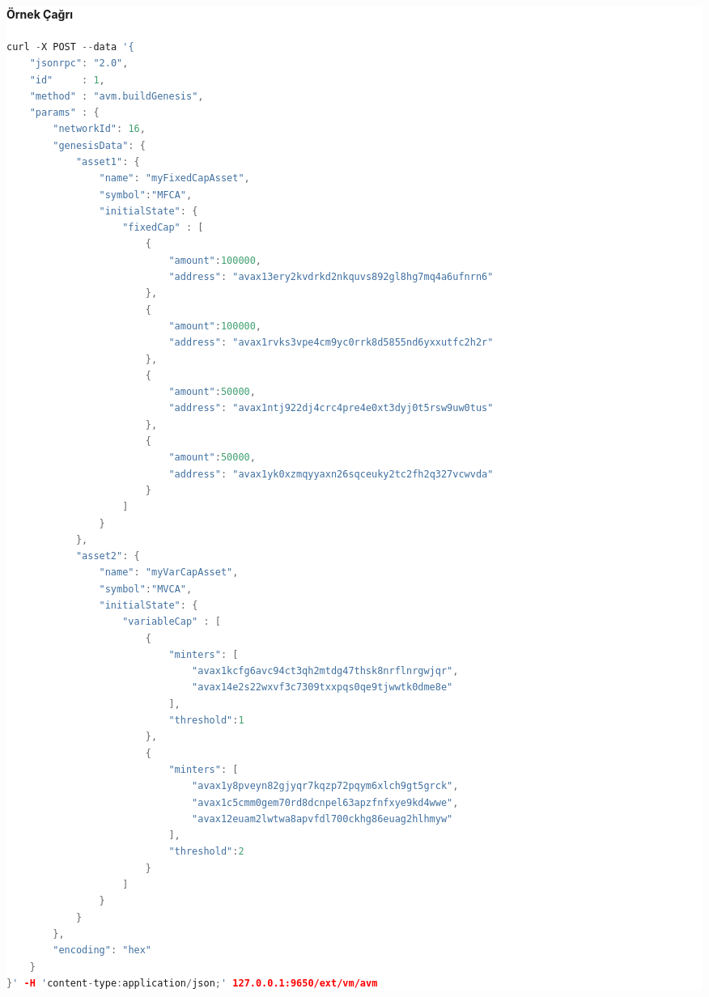 #### **Örnek Çağrı**

```cpp
curl -X POST --data '{
    "jsonrpc": "2.0",
    "id"     : 1,
    "method" : "avm.buildGenesis",
    "params" : {
        "networkId": 16,
        "genesisData": {
            "asset1": {
                "name": "myFixedCapAsset",
                "symbol":"MFCA",
                "initialState": {
                    "fixedCap" : [
                        {
                            "amount":100000,
                            "address": "avax13ery2kvdrkd2nkquvs892gl8hg7mq4a6ufnrn6"
                        },
                        {
                            "amount":100000,
                            "address": "avax1rvks3vpe4cm9yc0rrk8d5855nd6yxxutfc2h2r"
                        },
                        {
                            "amount":50000,
                            "address": "avax1ntj922dj4crc4pre4e0xt3dyj0t5rsw9uw0tus"
                        },
                        {
                            "amount":50000,
                            "address": "avax1yk0xzmqyyaxn26sqceuky2tc2fh2q327vcwvda"
                        }
                    ]
                }
            },
            "asset2": {
                "name": "myVarCapAsset",
                "symbol":"MVCA",
                "initialState": {
                    "variableCap" : [
                        {
                            "minters": [
                                "avax1kcfg6avc94ct3qh2mtdg47thsk8nrflnrgwjqr",
                                "avax14e2s22wxvf3c7309txxpqs0qe9tjwwtk0dme8e"
                            ],
                            "threshold":1
                        },
                        {
                            "minters": [
                                "avax1y8pveyn82gjyqr7kqzp72pqym6xlch9gt5grck",
                                "avax1c5cmm0gem70rd8dcnpel63apzfnfxye9kd4wwe",
                                "avax12euam2lwtwa8apvfdl700ckhg86euag2hlhmyw"
                            ],
                            "threshold":2
                        }
                    ]
                }
            }
        },
        "encoding": "hex"
    }
}' -H 'content-type:application/json;' 127.0.0.1:9650/ext/vm/avm
```
